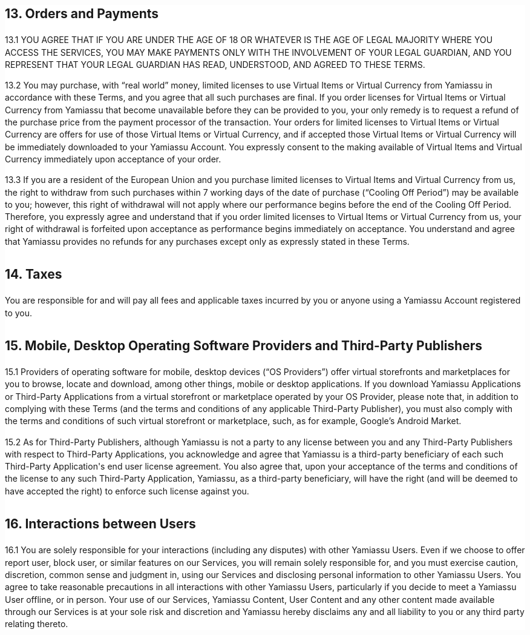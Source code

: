 ## 13. Orders and Payments

13.1 YOU AGREE THAT IF YOU ARE UNDER THE AGE OF 18 OR WHATEVER IS THE AGE OF LEGAL MAJORITY WHERE YOU ACCESS THE SERVICES, YOU MAY MAKE PAYMENTS ONLY WITH THE INVOLVEMENT OF YOUR LEGAL GUARDIAN, AND YOU REPRESENT THAT YOUR LEGAL GUARDIAN HAS READ, UNDERSTOOD, AND AGREED TO THESE TERMS.

13.2 You may purchase, with “real world” money, limited licenses to use Virtual Items or Virtual Currency from Yamiassu in accordance with these Terms, and you agree that all such purchases are final. If you order licenses for Virtual Items or Virtual Currency from Yamiassu that become unavailable before they can be provided to you, your only remedy is to request a refund of the purchase price from the payment processor of the transaction. Your orders for limited licenses to Virtual Items or Virtual Currency are offers for use of those Virtual Items or Virtual Currency, and if accepted those Virtual Items or Virtual Currency will be immediately downloaded to your Yamiassu Account. You expressly consent to the making available of Virtual Items and Virtual Currency immediately upon acceptance of your order.

13.3 If you are a resident of the European Union and you purchase limited licenses to Virtual Items and Virtual Currency from us, the right to withdraw from such purchases within 7 working days of the date of purchase (“Cooling Off Period”) may be available to you; however, this right of withdrawal will not apply where our performance begins before the end of the Cooling Off Period. Therefore, you expressly agree and understand that if you order limited licenses to Virtual Items or Virtual Currency from us, your right of withdrawal is forfeited upon acceptance as performance begins immediately on acceptance. You understand and agree that Yamiassu provides no refunds for any purchases except only as expressly stated in these Terms.

## 14. Taxes

You are responsible for and will pay all fees and applicable taxes incurred by you or anyone using a Yamiassu Account registered to you.

## 15. Mobile, Desktop Operating Software Providers and Third-Party Publishers

15.1 Providers of operating software for mobile, desktop devices (“OS Providers”) offer virtual storefronts and marketplaces for you to browse, locate and download, among other things, mobile or desktop applications. If you download Yamiassu Applications or Third-Party Applications from a virtual storefront or marketplace operated by your OS Provider, please note that, in addition to complying with these Terms (and the terms and conditions of any applicable Third-Party Publisher), you must also comply with the terms and conditions of such virtual storefront or marketplace, such, as for example, Google’s Android Market.

15.2 As for Third-Party Publishers, although Yamiassu is not a party to any license between you and any Third-Party Publishers with respect to Third-Party Applications, you acknowledge and agree that Yamiassu is a third-party beneficiary of each such Third-Party Application's end user license agreement. You also agree that, upon your acceptance of the terms and conditions of the license to any such Third-Party Application, Yamiassu, as a third-party beneficiary, will have the right (and will be deemed to have accepted the right) to enforce such license against you.

## 16. Interactions between Users

16.1 You are solely responsible for your interactions (including any disputes) with other Yamiassu Users. Even if we choose to offer report user, block user, or similar features on our Services, you will remain solely responsible for, and you must exercise caution, discretion, common sense and judgment in, using our Services and disclosing personal information to other Yamiassu Users. You agree to take reasonable precautions in all interactions with other Yamiassu Users, particularly if you decide to meet a Yamiassu User offline, or in person. Your use of our Services, Yamiassu Content, User Content and any other content made available through our Services is at your sole risk and discretion and Yamiassu hereby disclaims any and all liability to you or any third party relating thereto.
